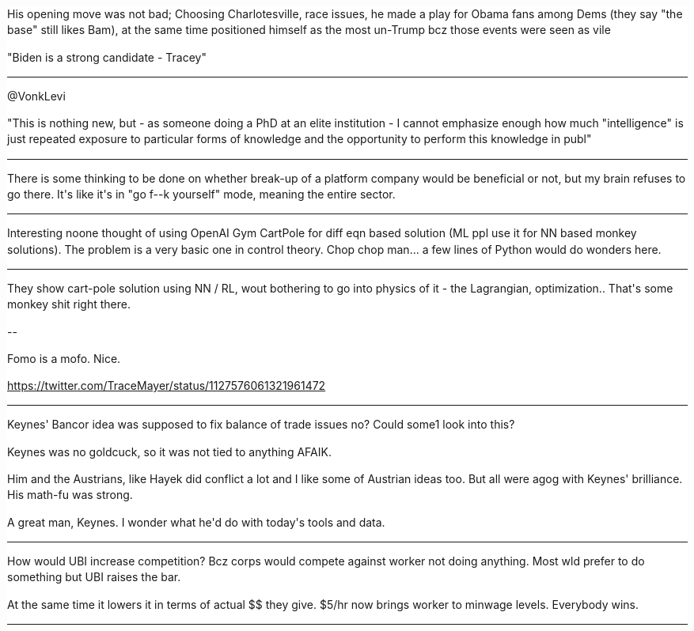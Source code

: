 
His opening move was not bad; Choosing Charlotesville, race issues, he made a play for Obama fans among Dems (they say "the base" still likes Bam), at the same time positioned himself as the most un-Trump bcz those events were seen as vile

"Biden is a strong candidate - Tracey"

---

@VonkLevi

"This is nothing new, but - as someone doing a PhD at an elite institution - I cannot emphasize enough how much "intelligence" is just repeated exposure to particular forms of knowledge and the opportunity to perform this knowledge in publ"

---

There is some thinking to be done on whether break-up of a platform
company would be beneficial or not, but my brain refuses to go
there. It's like it's in "go f--k yourself" mode, meaning the entire
sector.

---

Interesting noone thought of using OpenAI Gym CartPole for diff eqn
based solution (ML ppl use it for NN based monkey solutions). The
problem is a very basic one in control theory. Chop chop man... a few
lines of Python would do wonders here.

---

They show cart-pole solution using NN / RL, wout bothering to go into
physics of it - the Lagrangian, optimization.. That's some monkey shit
right there.

--

Fomo is a mofo. Nice.

https://twitter.com/TraceMayer/status/1127576061321961472

---

Keynes' Bancor idea was supposed to fix balance of trade issues no? Could some1 look into this? 

Keynes was no goldcuck, so it was not tied to anything AFAIK.

Him and the Austrians, like Hayek did conflict a lot and I like some of Austrian ideas too. But all were agog with Keynes' brilliance. His math-fu was strong.

A great man, Keynes. I wonder what he'd do with today's tools and data.

---

How would UBI increase competition? Bcz corps would compete against worker not doing anything. Most wld prefer to do something but UBI raises the bar. 

At the same time it lowers it in terms of actual $$ they give. $5/hr now brings worker to minwage levels. Everybody wins.

---